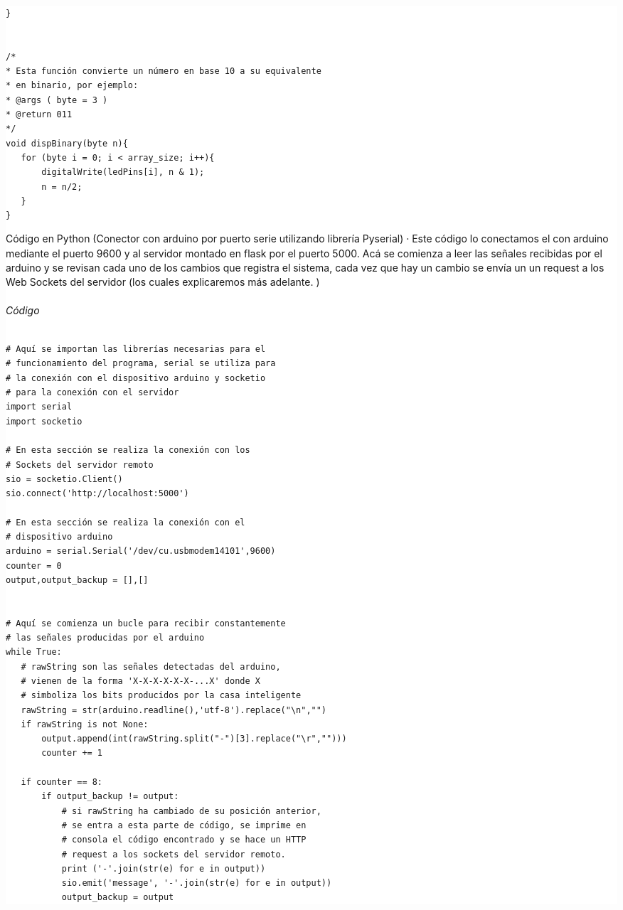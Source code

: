 ```
}


/*
* Esta función convierte un número en base 10 a su equivalente
* en binario, por ejemplo:
* @args ( byte = 3 )
* @return 011
*/
void dispBinary(byte n){
   for (byte i = 0; i < array_size; i++){
       digitalWrite(ledPins[i], n & 1);
       n = n/2;
   }
}
```

Código en Python (Conector con arduino por puerto serie utilizando librería Pyserial)
·   Este código lo conectamos el con arduino mediante el puerto 9600 y al servidor montado en flask por el puerto 5000. Acá se comienza a leer las señales recibidas por el arduino y se revisan cada uno de los cambios que registra el sistema, cada vez que hay un cambio se envía un un request a los Web Sockets del servidor (los cuales explicaremos más adelante. )

###### Código
```
# Aquí se importan las librerías necesarias para el
# funcionamiento del programa, serial se utiliza para
# la conexión con el dispositivo arduino y socketio
# para la conexión con el servidor
import serial
import socketio

# En esta sección se realiza la conexión con los
# Sockets del servidor remoto
sio = socketio.Client()
sio.connect('http://localhost:5000')

# En esta sección se realiza la conexión con el
# dispositivo arduino
arduino = serial.Serial('/dev/cu.usbmodem14101',9600)
counter = 0
output,output_backup = [],[]


# Aquí se comienza un bucle para recibir constantemente
# las señales producidas por el arduino
while True:
   # rawString son las señales detectadas del arduino,
   # vienen de la forma 'X-X-X-X-X-X-...X' donde X
   # simboliza los bits producidos por la casa inteligente
   rawString = str(arduino.readline(),'utf-8').replace("\n","")
   if rawString is not None:
       output.append(int(rawString.split("-")[3].replace("\r","")))
       counter += 1

   if counter == 8:
       if output_backup != output:
           # si rawString ha cambiado de su posición anterior,
           # se entra a esta parte de código, se imprime en
           # consola el código encontrado y se hace un HTTP
           # request a los sockets del servidor remoto.
           print ('-'.join(str(e) for e in output))
           sio.emit('message', '-'.join(str(e) for e in output))
           output_backup = output
```